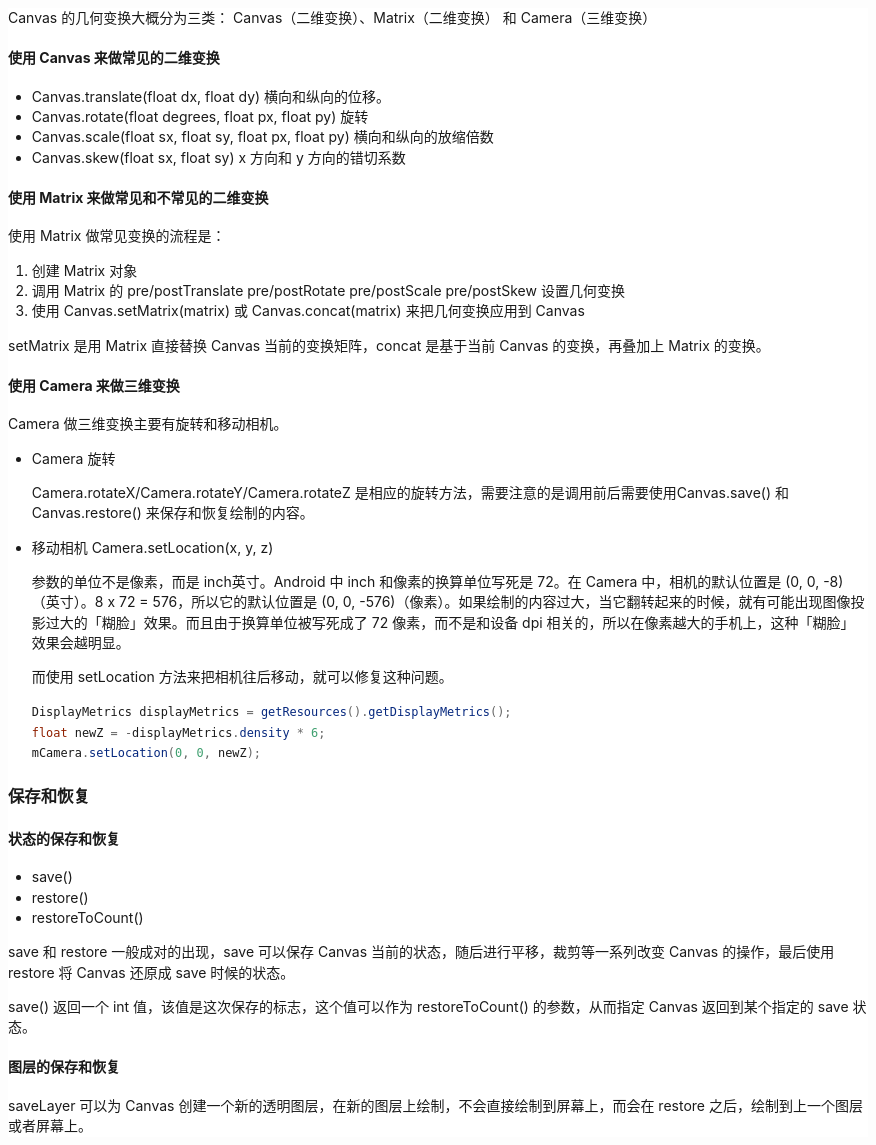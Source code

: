 Canvas 的几何变换大概分为三类： Canvas（二维变换）、Matrix（二维变换） 和 Camera（三维变换）

#### 使用 Canvas 来做常见的二维变换

- Canvas.translate(float dx, float dy) 横向和纵向的位移。
- Canvas.rotate(float degrees, float px, float py) 旋转
- Canvas.scale(float sx, float sy, float px, float py) 横向和纵向的放缩倍数
- Canvas.skew(float sx, float sy) x 方向和 y 方向的错切系数

#### 使用 Matrix 来做常见和不常见的二维变换

使用 Matrix 做常见变换的流程是：

1. 创建 Matrix 对象
2. 调用 Matrix 的 pre/postTranslate pre/postRotate pre/postScale pre/postSkew 设置几何变换
3. 使用 Canvas.setMatrix(matrix) 或 Canvas.concat(matrix) 来把几何变换应用到 Canvas

setMatrix 是用 Matrix 直接替换 Canvas 当前的变换矩阵，concat 是基于当前 Canvas 的变换，再叠加上 Matrix 的变换。

#### 使用 Camera 来做三维变换

Camera 做三维变换主要有旋转和移动相机。

- Camera 旋转

  Camera.rotateX/Camera.rotateY/Camera.rotateZ 是相应的旋转方法，需要注意的是调用前后需要使用Canvas.save() 和 Canvas.restore() 来保存和恢复绘制的内容。

- 移动相机 Camera.setLocation(x, y, z)

  参数的单位不是像素，而是 inch英寸。Android 中 inch 和像素的换算单位写死是 72。在 Camera 中，相机的默认位置是 (0, 0, -8)（英寸）。8 x 72 = 576，所以它的默认位置是 (0, 0, -576)（像素）。如果绘制的内容过大，当它翻转起来的时候，就有可能出现图像投影过大的「糊脸」效果。而且由于换算单位被写死成了 72 像素，而不是和设备 dpi 相关的，所以在像素越大的手机上，这种「糊脸」效果会越明显。

  而使用 setLocation 方法来把相机往后移动，就可以修复这种问题。

  ```java
  DisplayMetrics displayMetrics = getResources().getDisplayMetrics();
  float newZ = -displayMetrics.density * 6;
  mCamera.setLocation(0, 0, newZ);
  ```

### 保存和恢复

#### 状态的保存和恢复

- save()
- restore()
- restoreToCount()

save 和 restore 一般成对的出现，save 可以保存 Canvas 当前的状态，随后进行平移，裁剪等一系列改变 Canvas 的操作，最后使用 restore 将 Canvas 还原成 save 时候的状态。

save() 返回一个 int 值，该值是这次保存的标志，这个值可以作为 restoreToCount() 的参数，从而指定 Canvas 返回到某个指定的 save 状态。

#### 图层的保存和恢复

saveLayer 可以为 Canvas 创建一个新的透明图层，在新的图层上绘制，不会直接绘制到屏幕上，而会在 restore 之后，绘制到上一个图层或者屏幕上。
